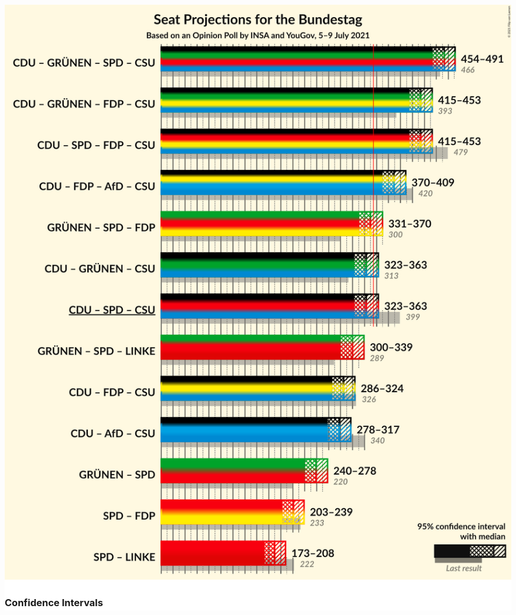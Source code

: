 ![Graph with coalitions seats not yet produced](2021-07-09-INSAandYouGov-coalitions-seats.png "Coalitions Seats")

### Confidence Intervals
